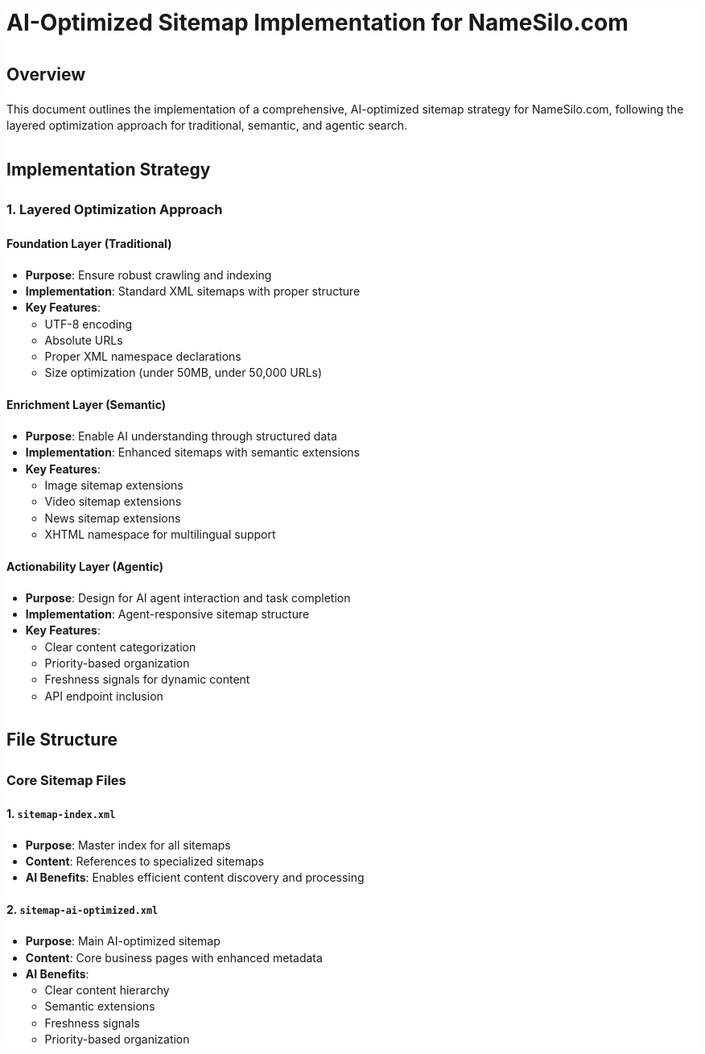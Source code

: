 # AI-Optimized Sitemap Implementation for NameSilo.com

## Overview
This document outlines the implementation of a comprehensive, AI-optimized sitemap strategy for NameSilo.com, following the layered optimization approach for traditional, semantic, and agentic search.

## Implementation Strategy

### 1. Layered Optimization Approach

#### Foundation Layer (Traditional)
- **Purpose**: Ensure robust crawling and indexing
- **Implementation**: Standard XML sitemaps with proper structure
- **Key Features**:
  - UTF-8 encoding
  - Absolute URLs
  - Proper XML namespace declarations
  - Size optimization (under 50MB, under 50,000 URLs)

#### Enrichment Layer (Semantic)
- **Purpose**: Enable AI understanding through structured data
- **Implementation**: Enhanced sitemaps with semantic extensions
- **Key Features**:
  - Image sitemap extensions
  - Video sitemap extensions
  - News sitemap extensions
  - XHTML namespace for multilingual support

#### Actionability Layer (Agentic)
- **Purpose**: Design for AI agent interaction and task completion
- **Implementation**: Agent-responsive sitemap structure
- **Key Features**:
  - Clear content categorization
  - Priority-based organization
  - Freshness signals for dynamic content
  - API endpoint inclusion

## File Structure

### Core Sitemap Files

#### 1. `sitemap-index.xml`
- **Purpose**: Master index for all sitemaps
- **Content**: References to specialized sitemaps
- **AI Benefits**: Enables efficient content discovery and processing

#### 2. `sitemap-ai-optimized.xml`
- **Purpose**: Main AI-optimized sitemap
- **Content**: Core business pages with enhanced metadata
- **AI Benefits**: 
  - Clear content hierarchy
  - Semantic extensions
  - Freshness signals
  - Priority-based organization
